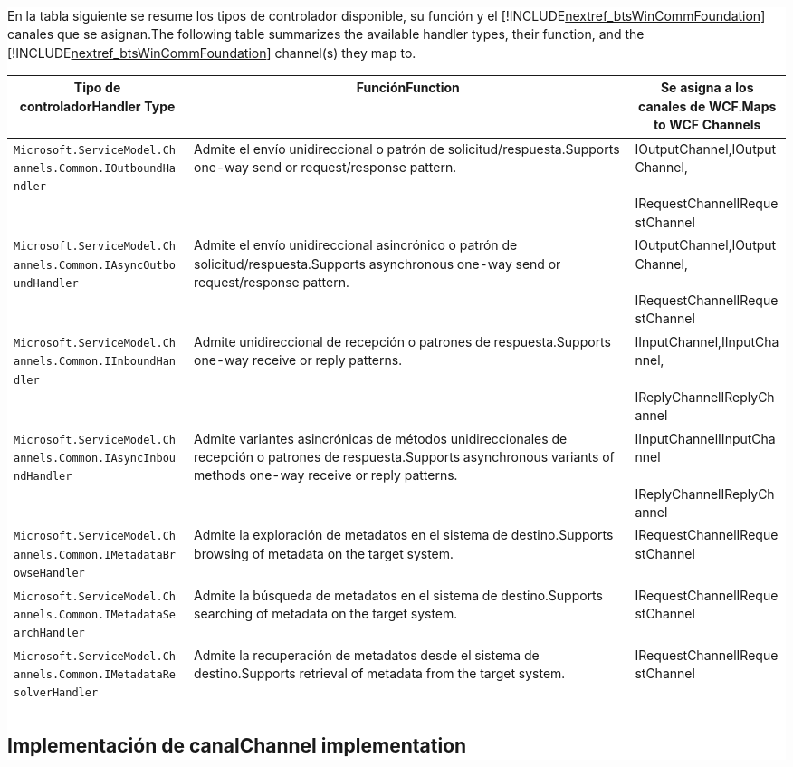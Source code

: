 <span data-ttu-id="cc8cd-109">En la tabla siguiente se resume los tipos de controlador disponible, su función y el [!INCLUDE[nextref_btsWinCommFoundation](../../includes/nextref-btswincommfoundation-md.md)] canales que se asignan.</span><span class="sxs-lookup"><span data-stu-id="cc8cd-109">The following table summarizes the available handler types, their function, and the [!INCLUDE[nextref_btsWinCommFoundation](../../includes/nextref-btswincommfoundation-md.md)] channel(s) they map to.</span></span>  
  
|<span data-ttu-id="cc8cd-110">**Tipo de controlador**</span><span class="sxs-lookup"><span data-stu-id="cc8cd-110">**Handler Type**</span></span>|<span data-ttu-id="cc8cd-111">**Función**</span><span class="sxs-lookup"><span data-stu-id="cc8cd-111">**Function**</span></span>|<span data-ttu-id="cc8cd-112">**Se asigna a los canales de WCF.**</span><span class="sxs-lookup"><span data-stu-id="cc8cd-112">**Maps to WCF Channels**</span></span>|  
|---|---|---|  
|`Microsoft.ServiceModel.Channels.Common.IOutboundHandler`|<span data-ttu-id="cc8cd-113">Admite el envío unidireccional o patrón de solicitud/respuesta.</span><span class="sxs-lookup"><span data-stu-id="cc8cd-113">Supports one-way send or request/response pattern.</span></span>|<span data-ttu-id="cc8cd-114">IOutputChannel,</span><span class="sxs-lookup"><span data-stu-id="cc8cd-114">IOutputChannel,</span></span><br /><br /> <span data-ttu-id="cc8cd-115">IRequestChannel</span><span class="sxs-lookup"><span data-stu-id="cc8cd-115">IRequestChannel</span></span>|  
|`Microsoft.ServiceModel.Channels.Common.IAsyncOutboundHandler`|<span data-ttu-id="cc8cd-116">Admite el envío unidireccional asincrónico o patrón de solicitud/respuesta.</span><span class="sxs-lookup"><span data-stu-id="cc8cd-116">Supports asynchronous one-way send or request/response pattern.</span></span>|<span data-ttu-id="cc8cd-117">IOutputChannel,</span><span class="sxs-lookup"><span data-stu-id="cc8cd-117">IOutputChannel,</span></span><br /><br /> <span data-ttu-id="cc8cd-118">IRequestChannel</span><span class="sxs-lookup"><span data-stu-id="cc8cd-118">IRequestChannel</span></span>|  
|`Microsoft.ServiceModel.Channels.Common.IInboundHandler`|<span data-ttu-id="cc8cd-119">Admite unidireccional de recepción o patrones de respuesta.</span><span class="sxs-lookup"><span data-stu-id="cc8cd-119">Supports one-way receive or reply patterns.</span></span>|<span data-ttu-id="cc8cd-120">IInputChannel,</span><span class="sxs-lookup"><span data-stu-id="cc8cd-120">IInputChannel,</span></span><br /><br /> <span data-ttu-id="cc8cd-121">IReplyChannel</span><span class="sxs-lookup"><span data-stu-id="cc8cd-121">IReplyChannel</span></span>|  
|`Microsoft.ServiceModel.Channels.Common.IAsyncInboundHandler`|<span data-ttu-id="cc8cd-122">Admite variantes asincrónicas de métodos unidireccionales de recepción o patrones de respuesta.</span><span class="sxs-lookup"><span data-stu-id="cc8cd-122">Supports asynchronous variants of methods one-way receive or reply patterns.</span></span>|<span data-ttu-id="cc8cd-123">IInputChannel</span><span class="sxs-lookup"><span data-stu-id="cc8cd-123">IInputChannel</span></span><br /><br /> <span data-ttu-id="cc8cd-124">IReplyChannel</span><span class="sxs-lookup"><span data-stu-id="cc8cd-124">IReplyChannel</span></span>|  
|`Microsoft.ServiceModel.Channels.Common.IMetadataBrowseHandler`|<span data-ttu-id="cc8cd-125">Admite la exploración de metadatos en el sistema de destino.</span><span class="sxs-lookup"><span data-stu-id="cc8cd-125">Supports browsing of metadata on the target system.</span></span>|<span data-ttu-id="cc8cd-126">IRequestChannel</span><span class="sxs-lookup"><span data-stu-id="cc8cd-126">IRequestChannel</span></span>|  
|`Microsoft.ServiceModel.Channels.Common.IMetadataSearchHandler`|<span data-ttu-id="cc8cd-127">Admite la búsqueda de metadatos en el sistema de destino.</span><span class="sxs-lookup"><span data-stu-id="cc8cd-127">Supports searching of metadata on the target system.</span></span>|<span data-ttu-id="cc8cd-128">IRequestChannel</span><span class="sxs-lookup"><span data-stu-id="cc8cd-128">IRequestChannel</span></span>|  
|`Microsoft.ServiceModel.Channels.Common.IMetadataResolverHandler`|<span data-ttu-id="cc8cd-129">Admite la recuperación de metadatos desde el sistema de destino.</span><span class="sxs-lookup"><span data-stu-id="cc8cd-129">Supports retrieval of metadata from the target system.</span></span>|<span data-ttu-id="cc8cd-130">IRequestChannel</span><span class="sxs-lookup"><span data-stu-id="cc8cd-130">IRequestChannel</span></span>|  
  
## <a name="channel-implementation"></a><span data-ttu-id="cc8cd-131">Implementación de canal</span><span class="sxs-lookup"><span data-stu-id="cc8cd-131">Channel implementation</span></span>  